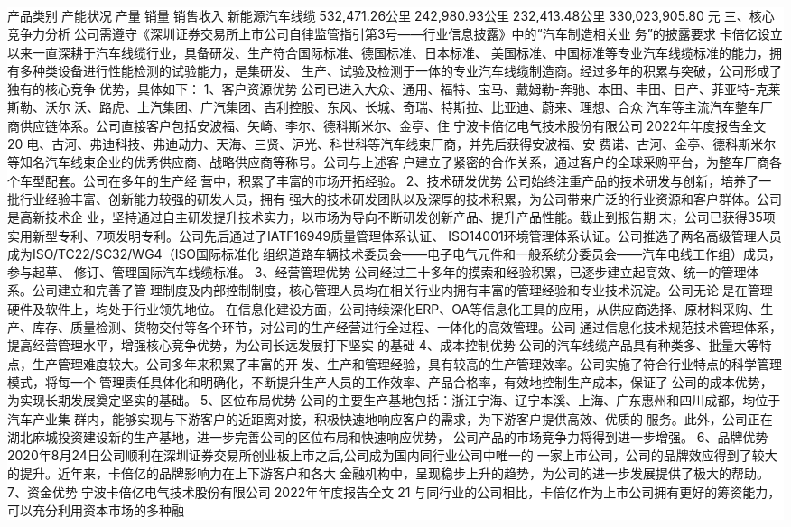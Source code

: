 产品类别
产能状况
产量
销量
销售收入
新能源汽车线缆
532,471.26公里
242,980.93公里
232,413.48公里
330,023,905.80
元
三、核心竞争力分析
公司需遵守《深圳证券交易所上市公司自律监管指引第3号——行业信息披露》中的“汽车制造相关业
务”的披露要求
卡倍亿设立以来一直深耕于汽车线缆行业，具备研发、生产符合国际标准、德国标准、日本标准、
美国标准、中国标准等专业汽车线缆标准的能力，拥有多种类设备进行性能检测的试验能力，是集研发、
生产、试验及检测于一体的专业汽车线缆制造商。经过多年的积累与突破，公司形成了独有的核心竞争
优势，具体如下：
1、客户资源优势
公司已进入大众、通用、福特、宝马、戴姆勒-奔驰、本田、丰田、日产、菲亚特-克莱斯勒、沃尔
沃、路虎、上汽集团、广汽集团、吉利控股、东风、长城、奇瑞、特斯拉、比亚迪、蔚来、理想、合众
汽车等主流汽车整车厂商供应链体系。公司直接客户包括安波福、矢崎、李尔、德科斯米尔、金亭、住
宁波卡倍亿电气技术股份有限公司
2022年年度报告全文
20
电、古河、弗迪科技、弗迪动力、天海、三贤、沪光、科世科等汽车线束厂商，并先后获得安波福、安
费诺、古河、金亭、德科斯米尔等知名汽车线束企业的优秀供应商、战略供应商等称号。公司与上述客
户建立了紧密的合作关系，通过客户的全球采购平台，为整车厂商各个车型配套。公司在多年的生产经
营中，积累了丰富的市场开拓经验。
2、技术研发优势
公司始终注重产品的技术研发与创新，培养了一批行业经验丰富、创新能力较强的研发人员，拥有
强大的技术研发团队以及深厚的技术积累，为公司带来广泛的行业资源和客户群体。公司是高新技术企
业，坚持通过自主研发提升技术实力，以市场为导向不断研发创新产品、提升产品性能。截止到报告期
末，公司已获得35项实用新型专利、7项发明专利。公司先后通过了IATF16949质量管理体系认证、
ISO14001环境管理体系认证。公司推选了两名高级管理人员成为ISO/TC22/SC32/WG4（ISO国际标准化
组织道路车辆技术委员会——电子电气元件和一般系统分委员会——汽车电线工作组）成员，参与起草、
修订、管理国际汽车线缆标准。
3、经营管理优势
公司经过三十多年的摸索和经验积累，已逐步建立起高效、统一的管理体系。公司建立和完善了管
理制度及内部控制制度，核心管理人员均在相关行业内拥有丰富的管理经验和专业技术沉淀。公司无论
是在管理硬件及软件上，均处于行业领先地位。
在信息化建设方面，公司持续深化ERP、OA等信息化工具的应用，从供应商选择、原材料采购、生
产、库存、质量检测、货物交付等各个环节，对公司的生产经营进行全过程、一体化的高效管理。公司
通过信息化技术规范技术管理体系，提高经营管理水平，增强核心竞争优势，为公司长远发展打下坚实
的基础
4、成本控制优势
公司的汽车线缆产品具有种类多、批量大等特点，生产管理难度较大。公司多年来积累了丰富的开
发、生产和管理经验，具有较高的生产管理效率。公司实施了符合行业特点的科学管理模式，将每一个
管理责任具体化和明确化，不断提升生产人员的工作效率、产品合格率，有效地控制生产成本，保证了
公司的成本优势，为实现长期发展奠定坚实的基础。
5、区位布局优势
公司的主要生产基地包括：浙江宁海、辽宁本溪、上海、广东惠州和四川成都，均位于汽车产业集
群内，能够实现与下游客户的近距离对接，积极快速地响应客户的需求，为下游客户提供高效、优质的
服务。此外，公司正在湖北麻城投资建设新的生产基地，进一步完善公司的区位布局和快速响应优势，
公司产品的市场竞争力将得到进一步增强。
6、品牌优势
2020年8月24日公司顺利在深圳证券交易所创业板上市之后,公司成为国内同行业公司中唯一的
一家上市公司，公司的品牌效应得到了较大的提升。近年来，卡倍亿的品牌影响力在上下游客户和各大
金融机构中，呈现稳步上升的趋势，为公司的进一步发展提供了极大的帮助。
7、资金优势
宁波卡倍亿电气技术股份有限公司
2022年年度报告全文
21
与同行业的公司相比，卡倍亿作为上市公司拥有更好的筹资能力，可以充分利用资本市场的多种融